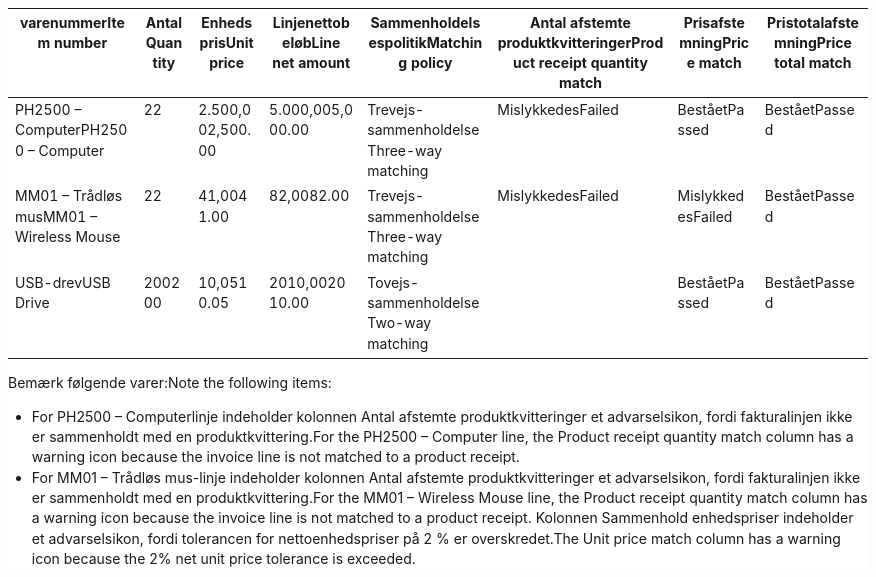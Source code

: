 | <span data-ttu-id="d4a52-274">varenummer</span><span class="sxs-lookup"><span data-stu-id="d4a52-274">Item number</span></span>           | <span data-ttu-id="d4a52-275">Antal</span><span class="sxs-lookup"><span data-stu-id="d4a52-275">Quantity</span></span> | <span data-ttu-id="d4a52-276">Enhedspris</span><span class="sxs-lookup"><span data-stu-id="d4a52-276">Unit price</span></span> | <span data-ttu-id="d4a52-277">Linjenettobeløb</span><span class="sxs-lookup"><span data-stu-id="d4a52-277">Line net amount</span></span> | <span data-ttu-id="d4a52-278">Sammenholdelsespolitik</span><span class="sxs-lookup"><span data-stu-id="d4a52-278">Matching policy</span></span>    | <span data-ttu-id="d4a52-279">Antal afstemte produktkvitteringer</span><span class="sxs-lookup"><span data-stu-id="d4a52-279">Product receipt quantity match</span></span> | <span data-ttu-id="d4a52-280">Prisafstemning</span><span class="sxs-lookup"><span data-stu-id="d4a52-280">Price match</span></span> | <span data-ttu-id="d4a52-281">Pristotalafstemning</span><span class="sxs-lookup"><span data-stu-id="d4a52-281">Price total match</span></span> |
|-----------------------|----------|------------|-----------------|--------------------|--------------------------------|-------------|-------------------|
| <span data-ttu-id="d4a52-282">PH2500 – Computer</span><span class="sxs-lookup"><span data-stu-id="d4a52-282">PH2500 – Computer</span></span>     | <span data-ttu-id="d4a52-283">2</span><span class="sxs-lookup"><span data-stu-id="d4a52-283">2</span></span>        | <span data-ttu-id="d4a52-284">2.500,00</span><span class="sxs-lookup"><span data-stu-id="d4a52-284">2,500.00</span></span>   | <span data-ttu-id="d4a52-285">5.000,00</span><span class="sxs-lookup"><span data-stu-id="d4a52-285">5,000.00</span></span>        | <span data-ttu-id="d4a52-286">Trevejs-sammenholdelse</span><span class="sxs-lookup"><span data-stu-id="d4a52-286">Three-way matching</span></span> | <span data-ttu-id="d4a52-287">Mislykkedes</span><span class="sxs-lookup"><span data-stu-id="d4a52-287">Failed</span></span>                         | <span data-ttu-id="d4a52-288">Bestået</span><span class="sxs-lookup"><span data-stu-id="d4a52-288">Passed</span></span>      | <span data-ttu-id="d4a52-289">Bestået</span><span class="sxs-lookup"><span data-stu-id="d4a52-289">Passed</span></span>            |
| <span data-ttu-id="d4a52-290">MM01 – Trådløs mus</span><span class="sxs-lookup"><span data-stu-id="d4a52-290">MM01 – Wireless Mouse</span></span> | <span data-ttu-id="d4a52-291">2</span><span class="sxs-lookup"><span data-stu-id="d4a52-291">2</span></span>        | <span data-ttu-id="d4a52-292">41,00</span><span class="sxs-lookup"><span data-stu-id="d4a52-292">41.00</span></span>      | <span data-ttu-id="d4a52-293">82,00</span><span class="sxs-lookup"><span data-stu-id="d4a52-293">82.00</span></span>           | <span data-ttu-id="d4a52-294">Trevejs-sammenholdelse</span><span class="sxs-lookup"><span data-stu-id="d4a52-294">Three-way matching</span></span> | <span data-ttu-id="d4a52-295">Mislykkedes</span><span class="sxs-lookup"><span data-stu-id="d4a52-295">Failed</span></span>                         | <span data-ttu-id="d4a52-296">Mislykkedes</span><span class="sxs-lookup"><span data-stu-id="d4a52-296">Failed</span></span>      | <span data-ttu-id="d4a52-297">Bestået</span><span class="sxs-lookup"><span data-stu-id="d4a52-297">Passed</span></span>            |
| <span data-ttu-id="d4a52-298">USB-drev</span><span class="sxs-lookup"><span data-stu-id="d4a52-298">USB Drive</span></span>             | <span data-ttu-id="d4a52-299">200</span><span class="sxs-lookup"><span data-stu-id="d4a52-299">200</span></span>      | <span data-ttu-id="d4a52-300">10,05</span><span class="sxs-lookup"><span data-stu-id="d4a52-300">10.05</span></span>      | <span data-ttu-id="d4a52-301">2010,00</span><span class="sxs-lookup"><span data-stu-id="d4a52-301">2010.00</span></span>         | <span data-ttu-id="d4a52-302">Tovejs-sammenholdelse</span><span class="sxs-lookup"><span data-stu-id="d4a52-302">Two-way matching</span></span>   |                                | <span data-ttu-id="d4a52-303">Bestået</span><span class="sxs-lookup"><span data-stu-id="d4a52-303">Passed</span></span>      | <span data-ttu-id="d4a52-304">Bestået</span><span class="sxs-lookup"><span data-stu-id="d4a52-304">Passed</span></span>            |

<span data-ttu-id="d4a52-305">Bemærk følgende varer:</span><span class="sxs-lookup"><span data-stu-id="d4a52-305">Note the following items:</span></span>
-   <span data-ttu-id="d4a52-306">For PH2500 – Computerlinje indeholder kolonnen Antal afstemte produktkvitteringer et advarselsikon, fordi fakturalinjen ikke er sammenholdt med en produktkvittering.</span><span class="sxs-lookup"><span data-stu-id="d4a52-306">For the PH2500 – Computer line, the Product receipt quantity match column has a warning icon because the invoice line is not matched to a product receipt.</span></span>
-   <span data-ttu-id="d4a52-307">For MM01 – Trådløs mus-linje indeholder kolonnen Antal afstemte produktkvitteringer et advarselsikon, fordi fakturalinjen ikke er sammenholdt med en produktkvittering.</span><span class="sxs-lookup"><span data-stu-id="d4a52-307">For the MM01 – Wireless Mouse line, the Product receipt quantity match column has a warning icon because the invoice line is not matched to a product receipt.</span></span> <span data-ttu-id="d4a52-308">Kolonnen Sammenhold enhedspriser indeholder et advarselsikon, fordi tolerancen for nettoenhedspriser på 2 % er overskredet.</span><span class="sxs-lookup"><span data-stu-id="d4a52-308">The Unit price match column has a warning icon because the 2% net unit price tolerance is exceeded.</span></span>